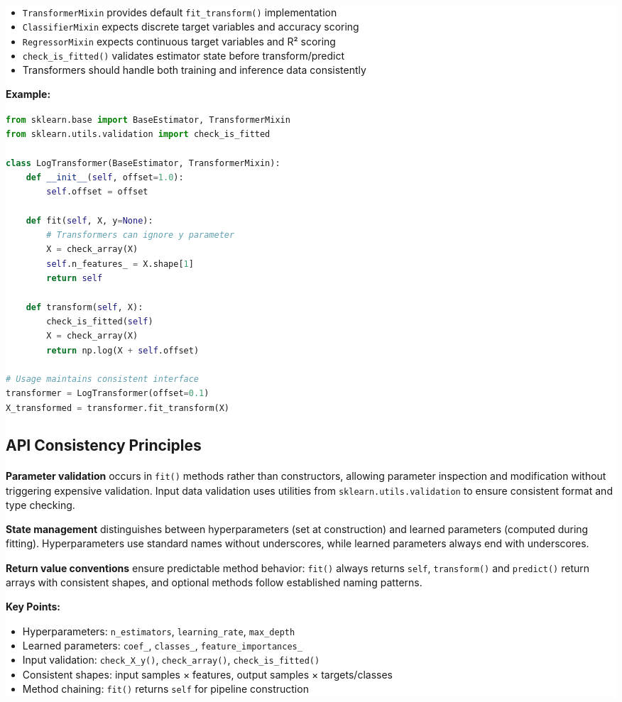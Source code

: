 - `TransformerMixin` provides default `fit_transform()` implementation
- `ClassifierMixin` expects discrete target variables and accuracy scoring
- `RegressorMixin` expects continuous target variables and R² scoring
- `check_is_fitted()` validates estimator state before transform/predict
- Transformers should handle both training and inference data consistently

**Example:**

```python
from sklearn.base import BaseEstimator, TransformerMixin
from sklearn.utils.validation import check_is_fitted

class LogTransformer(BaseEstimator, TransformerMixin):
    def __init__(self, offset=1.0):
        self.offset = offset
    
    def fit(self, X, y=None):
        # Transformers can ignore y parameter
        X = check_array(X)
        self.n_features_ = X.shape[1]
        return self
    
    def transform(self, X):
        check_is_fitted(self)
        X = check_array(X)
        return np.log(X + self.offset)

# Usage maintains consistent interface
transformer = LogTransformer(offset=0.1)
X_transformed = transformer.fit_transform(X)
```

## API Consistency Principles

**Parameter validation** occurs in `fit()` methods rather than constructors, allowing parameter inspection and modification without triggering expensive validation. Input data validation uses utilities from `sklearn.utils.validation` to ensure consistent format and type checking.

**State management** distinguishes between hyperparameters (set at construction) and learned parameters (computed during fitting). Hyperparameters use standard names without underscores, while learned parameters always end with underscores.

**Return value conventions** ensure predictable method behavior: `fit()` always returns `self`, `transform()` and `predict()` return arrays with consistent shapes, and optional methods follow established naming patterns.

**Key Points:**

- Hyperparameters: `n_estimators`, `learning_rate`, `max_depth`
- Learned parameters: `coef_`, `classes_`, `feature_importances_`
- Input validation: `check_X_y()`, `check_array()`, `check_is_fitted()`
- Consistent shapes: input samples × features, output samples × targets/classes
- Method chaining: `fit()` returns `self` for pipeline construction
